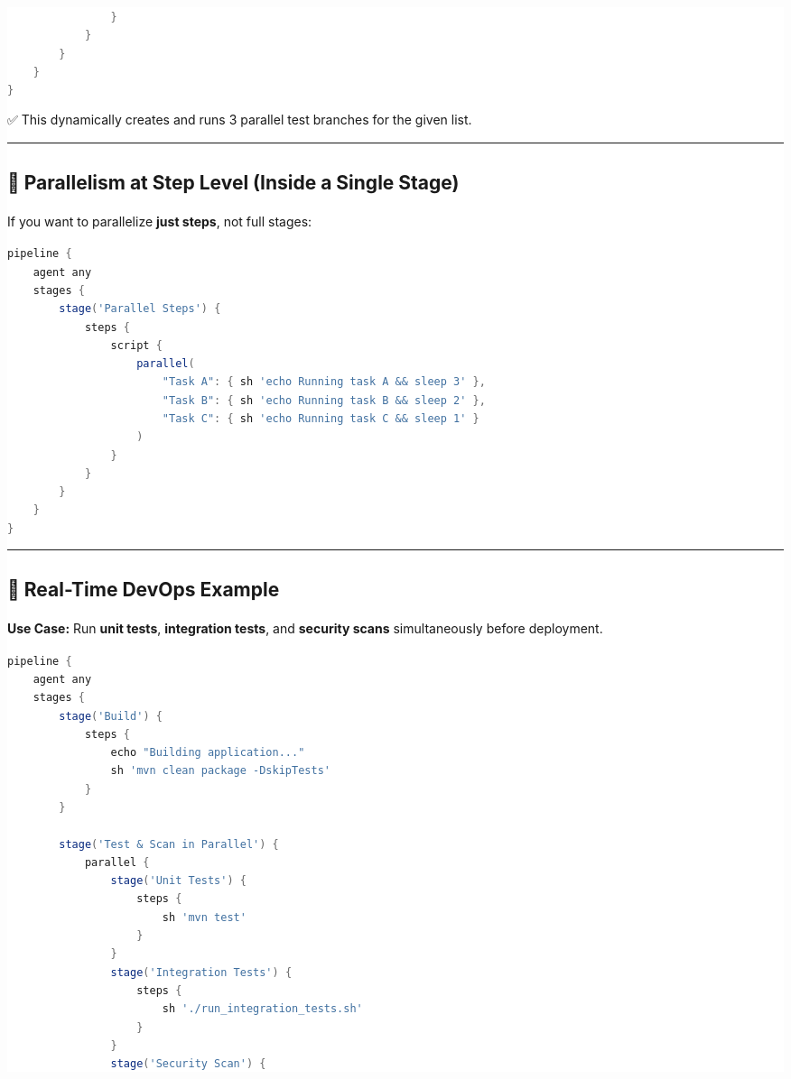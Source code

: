 ```groovy
                }
            }
        }
    }
}
```

✅ This dynamically creates and runs 3 parallel test branches for the given list.

---

## 🔹 Parallelism at Step Level (Inside a Single Stage)

If you want to parallelize **just steps**, not full stages:

```groovy
pipeline {
    agent any
    stages {
        stage('Parallel Steps') {
            steps {
                script {
                    parallel(
                        "Task A": { sh 'echo Running task A && sleep 3' },
                        "Task B": { sh 'echo Running task B && sleep 2' },
                        "Task C": { sh 'echo Running task C && sleep 1' }
                    )
                }
            }
        }
    }
}
```

---

## 🔹 Real-Time DevOps Example

**Use Case:**
Run **unit tests**, **integration tests**, and **security scans** simultaneously before deployment.

```groovy
pipeline {
    agent any
    stages {
        stage('Build') {
            steps {
                echo "Building application..."
                sh 'mvn clean package -DskipTests'
            }
        }

        stage('Test & Scan in Parallel') {
            parallel {
                stage('Unit Tests') {
                    steps {
                        sh 'mvn test'
                    }
                }
                stage('Integration Tests') {
                    steps {
                        sh './run_integration_tests.sh'
                    }
                }
                stage('Security Scan') {
```